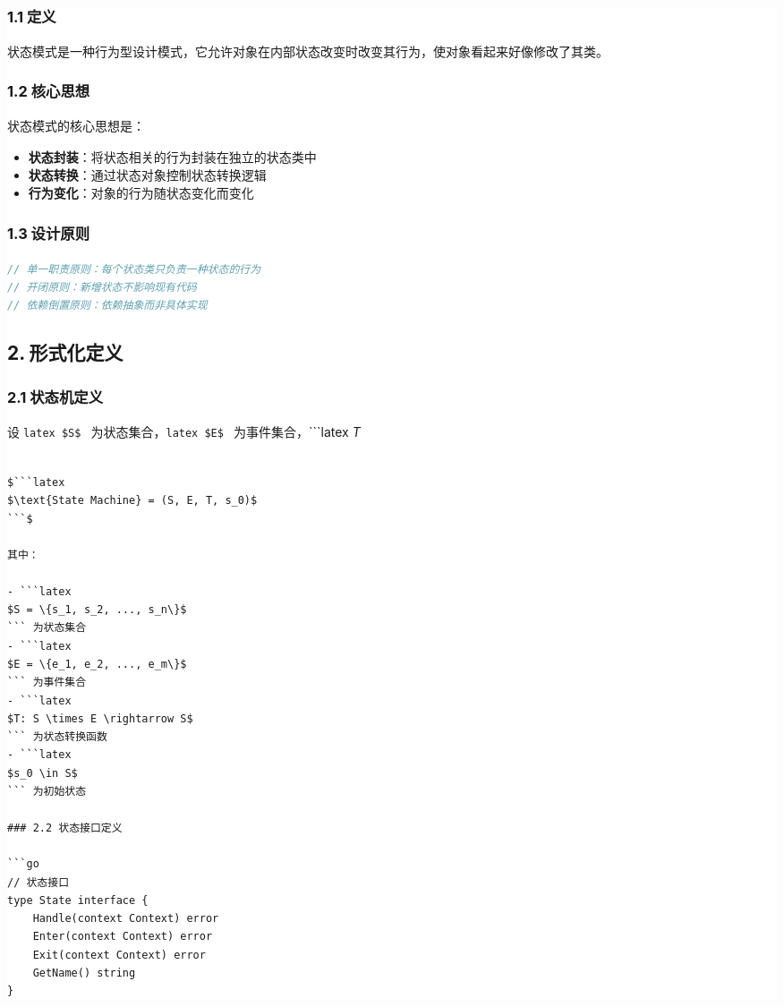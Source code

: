 ### 1.1 定义

状态模式是一种行为型设计模式，它允许对象在内部状态改变时改变其行为，使对象看起来好像修改了其类。

### 1.2 核心思想

状态模式的核心思想是：

- **状态封装**：将状态相关的行为封装在独立的状态类中
- **状态转换**：通过状态对象控制状态转换逻辑
- **行为变化**：对象的行为随状态变化而变化

### 1.3 设计原则

```go
// 单一职责原则：每个状态类只负责一种状态的行为
// 开闭原则：新增状态不影响现有代码
// 依赖倒置原则：依赖抽象而非具体实现
```

## 2. 形式化定义

### 2.1 状态机定义

设 ```latex
$S$
``` 为状态集合，```latex
$E$
``` 为事件集合，```latex
$T$
``` 为转换函数，则状态机可形式化为：

$```latex
$\text{State Machine} = (S, E, T, s_0)$
```$

其中：

- ```latex
$S = \{s_1, s_2, ..., s_n\}$
``` 为状态集合
- ```latex
$E = \{e_1, e_2, ..., e_m\}$
``` 为事件集合
- ```latex
$T: S \times E \rightarrow S$
``` 为状态转换函数
- ```latex
$s_0 \in S$
``` 为初始状态

### 2.2 状态接口定义

```go
// 状态接口
type State interface {
    Handle(context Context) error
    Enter(context Context) error
    Exit(context Context) error
    GetName() string
}
```
